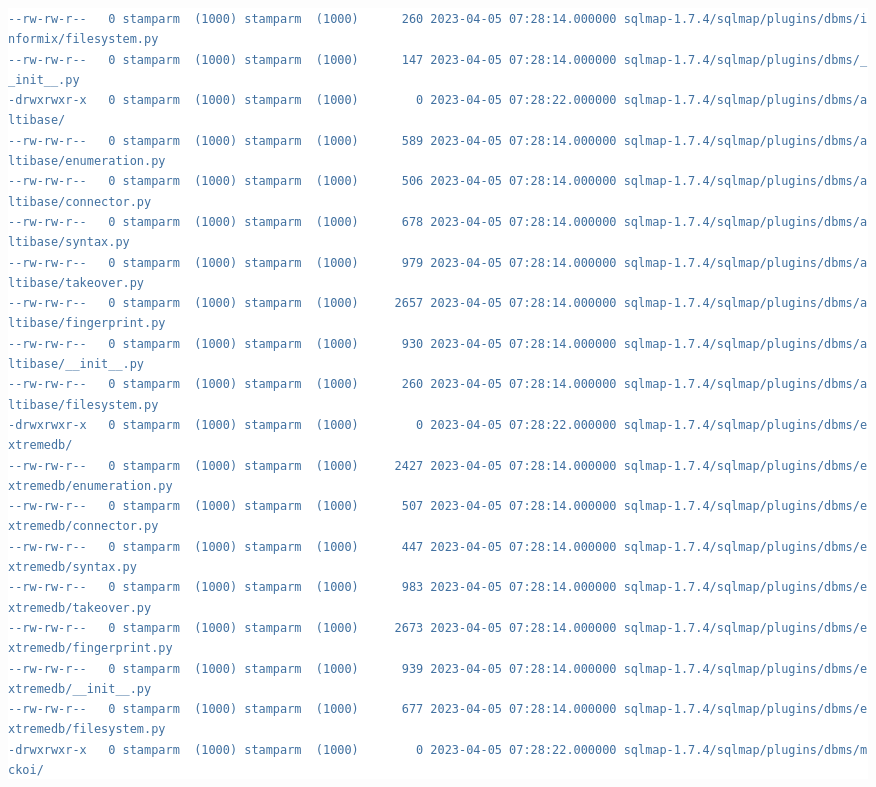 ```diff
--rw-rw-r--   0 stamparm  (1000) stamparm  (1000)      260 2023-04-05 07:28:14.000000 sqlmap-1.7.4/sqlmap/plugins/dbms/informix/filesystem.py
--rw-rw-r--   0 stamparm  (1000) stamparm  (1000)      147 2023-04-05 07:28:14.000000 sqlmap-1.7.4/sqlmap/plugins/dbms/__init__.py
-drwxrwxr-x   0 stamparm  (1000) stamparm  (1000)        0 2023-04-05 07:28:22.000000 sqlmap-1.7.4/sqlmap/plugins/dbms/altibase/
--rw-rw-r--   0 stamparm  (1000) stamparm  (1000)      589 2023-04-05 07:28:14.000000 sqlmap-1.7.4/sqlmap/plugins/dbms/altibase/enumeration.py
--rw-rw-r--   0 stamparm  (1000) stamparm  (1000)      506 2023-04-05 07:28:14.000000 sqlmap-1.7.4/sqlmap/plugins/dbms/altibase/connector.py
--rw-rw-r--   0 stamparm  (1000) stamparm  (1000)      678 2023-04-05 07:28:14.000000 sqlmap-1.7.4/sqlmap/plugins/dbms/altibase/syntax.py
--rw-rw-r--   0 stamparm  (1000) stamparm  (1000)      979 2023-04-05 07:28:14.000000 sqlmap-1.7.4/sqlmap/plugins/dbms/altibase/takeover.py
--rw-rw-r--   0 stamparm  (1000) stamparm  (1000)     2657 2023-04-05 07:28:14.000000 sqlmap-1.7.4/sqlmap/plugins/dbms/altibase/fingerprint.py
--rw-rw-r--   0 stamparm  (1000) stamparm  (1000)      930 2023-04-05 07:28:14.000000 sqlmap-1.7.4/sqlmap/plugins/dbms/altibase/__init__.py
--rw-rw-r--   0 stamparm  (1000) stamparm  (1000)      260 2023-04-05 07:28:14.000000 sqlmap-1.7.4/sqlmap/plugins/dbms/altibase/filesystem.py
-drwxrwxr-x   0 stamparm  (1000) stamparm  (1000)        0 2023-04-05 07:28:22.000000 sqlmap-1.7.4/sqlmap/plugins/dbms/extremedb/
--rw-rw-r--   0 stamparm  (1000) stamparm  (1000)     2427 2023-04-05 07:28:14.000000 sqlmap-1.7.4/sqlmap/plugins/dbms/extremedb/enumeration.py
--rw-rw-r--   0 stamparm  (1000) stamparm  (1000)      507 2023-04-05 07:28:14.000000 sqlmap-1.7.4/sqlmap/plugins/dbms/extremedb/connector.py
--rw-rw-r--   0 stamparm  (1000) stamparm  (1000)      447 2023-04-05 07:28:14.000000 sqlmap-1.7.4/sqlmap/plugins/dbms/extremedb/syntax.py
--rw-rw-r--   0 stamparm  (1000) stamparm  (1000)      983 2023-04-05 07:28:14.000000 sqlmap-1.7.4/sqlmap/plugins/dbms/extremedb/takeover.py
--rw-rw-r--   0 stamparm  (1000) stamparm  (1000)     2673 2023-04-05 07:28:14.000000 sqlmap-1.7.4/sqlmap/plugins/dbms/extremedb/fingerprint.py
--rw-rw-r--   0 stamparm  (1000) stamparm  (1000)      939 2023-04-05 07:28:14.000000 sqlmap-1.7.4/sqlmap/plugins/dbms/extremedb/__init__.py
--rw-rw-r--   0 stamparm  (1000) stamparm  (1000)      677 2023-04-05 07:28:14.000000 sqlmap-1.7.4/sqlmap/plugins/dbms/extremedb/filesystem.py
-drwxrwxr-x   0 stamparm  (1000) stamparm  (1000)        0 2023-04-05 07:28:22.000000 sqlmap-1.7.4/sqlmap/plugins/dbms/mckoi/
